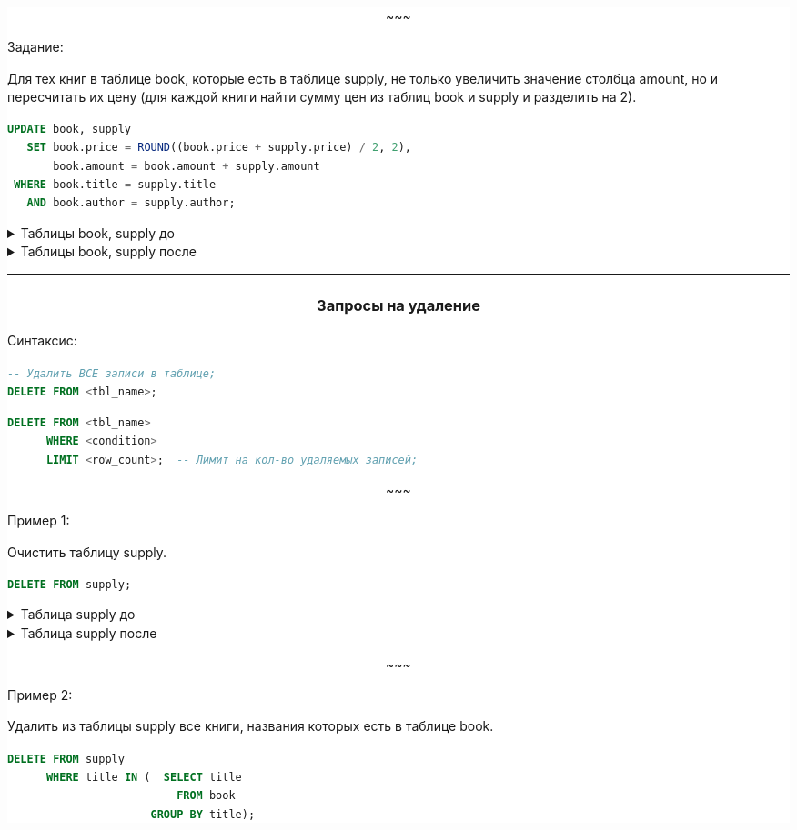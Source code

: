 <p align="center">~~~</p>

Задание:

Для тех книг в таблице book, которые есть в таблице supply, не только увеличить
значение столбца amount, но и пересчитать их цену (для каждой книги найти сумму
цен из таблиц book и supply и разделить на 2).

```sql
UPDATE book, supply
   SET book.price = ROUND((book.price + supply.price) / 2, 2),
       book.amount = book.amount + supply.amount
 WHERE book.title = supply.title
   AND book.author = supply.author;
```

<details><summary>Таблицы book, supply до</summary></details>

<details><summary>Таблицы book, supply после</summary></details>

---

<h3 id="7" align="center">Запросы на удаление</h3>

Синтаксис:

```sql
-- Удалить ВСЕ записи в таблице;
DELETE FROM <tbl_name>;
```
```sql
DELETE FROM <tbl_name>
      WHERE <condition>
      LIMIT <row_count>;  -- Лимит на кол-во удаляемых записей;
```

<p align="center">~~~</p>

Пример 1:

Очистить таблицу supply.

```sql
DELETE FROM supply;
```

<details><summary>Таблица supply до</summary></details>

<details><summary>Таблица supply после</summary></details>

<p align="center">~~~</p>

Пример 2:

Удалить из таблицы supply все книги, названия которых есть в таблице book.

```sql
DELETE FROM supply
      WHERE title IN (  SELECT title
                          FROM book
                      GROUP BY title);
```
